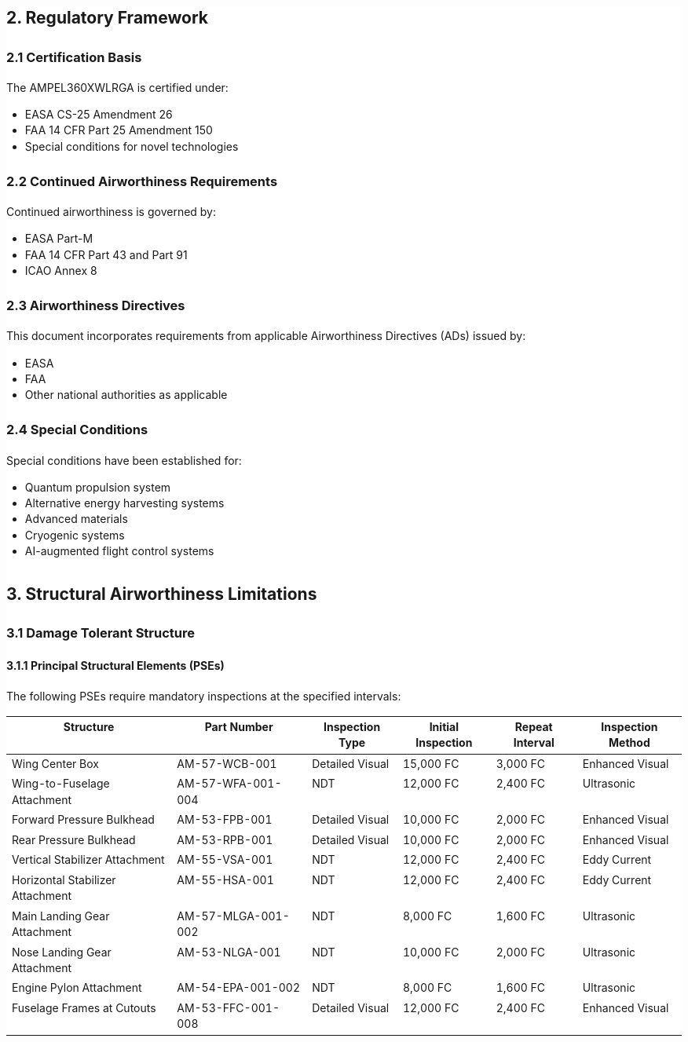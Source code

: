 ## 2. Regulatory Framework
### 2.1 Certification Basis
The AMPEL360XWLRGA is certified under:
- EASA CS-25 Amendment 26
- FAA 14 CFR Part 25 Amendment 150
- Special conditions for novel technologies

### 2.2 Continued Airworthiness Requirements
Continued airworthiness is governed by:
- EASA Part-M
- FAA 14 CFR Part 43 and Part 91
- ICAO Annex 8

### 2.3 Airworthiness Directives
This document incorporates requirements from applicable Airworthiness Directives (ADs) issued by:
- EASA
- FAA
- Other national authorities as applicable

### 2.4 Special Conditions
Special conditions have been established for:
- Quantum propulsion system
- Alternative energy harvesting systems
- Advanced materials
- Cryogenic systems
- AI-augmented flight control systems

## 3. Structural Airworthiness Limitations
### 3.1 Damage Tolerant Structure
#### 3.1.1 Principal Structural Elements (PSEs)
The following PSEs require mandatory inspections at the specified intervals:

| Structure | Part Number | Inspection Type | Initial Inspection | Repeat Interval | Inspection Method |
|-----------|-------------|----------------|-------------------|-----------------|-------------------|
| Wing Center Box | AM-57-WCB-001 | Detailed Visual | 15,000 FC | 3,000 FC | Enhanced Visual |
| Wing-to-Fuselage Attachment | AM-57-WFA-001-004 | NDT | 12,000 FC | 2,400 FC | Ultrasonic |
| Forward Pressure Bulkhead | AM-53-FPB-001 | Detailed Visual | 10,000 FC | 2,000 FC | Enhanced Visual |
| Rear Pressure Bulkhead | AM-53-RPB-001 | Detailed Visual | 10,000 FC | 2,000 FC | Enhanced Visual |
| Vertical Stabilizer Attachment | AM-55-VSA-001 | NDT | 12,000 FC | 2,400 FC | Eddy Current |
| Horizontal Stabilizer Attachment | AM-55-HSA-001 | NDT | 12,000 FC | 2,400 FC | Eddy Current |
| Main Landing Gear Attachment | AM-57-MLGA-001-002 | NDT | 8,000 FC | 1,600 FC | Ultrasonic |
| Nose Landing Gear Attachment | AM-53-NLGA-001 | NDT | 10,000 FC | 2,000 FC | Ultrasonic |
| Engine Pylon Attachment | AM-54-EPA-001-002 | NDT | 8,000 FC | 1,600 FC | Ultrasonic |
| Fuselage Frames at Cutouts | AM-53-FFC-001-008 | Detailed Visual | 12,000 FC | 2,400 FC | Enhanced Visual |
